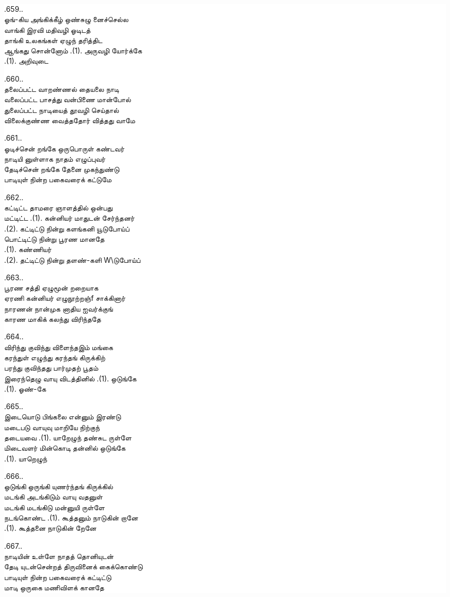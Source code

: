 .659..  
ஓங்-கிய அங்கிக்கீழ் ஒண்சுழு னைச்செல்ல  
வாங்கி இரவி மதிவழி ஓடிடத்  
தாங்கி உலகங்கள் ஏழுந் தரித்திட  
ஆங்கது சொன்னோம் .(1). அருவழி யோர்க்கே  
.(1). அறிவுடை  
  
.660..  
தலைப்பட்ட வாறண்ணல் தையலை நாடி  
வலைப்பட்ட பாசத்து வன்பிணை மான்போல்  
துலைப்பட்ட நாடியைத் தூவழி செய்தால்  
விலைக்குண்ண வைத்ததோர் வித்தது வாமே  
  
.661..  
ஓடிச்சென் றங்கே ஒருபொருள் கண்டவர்  
நாடியி னுள்ளாக நாதம் எழுப்புவர்  
தேடிச்சென் றங்கே தேனை முகந்துண்டு  
பாடியுள் நின்ற பகைவரைக் கட்டுமே  
  
.662..  
கட்டிட்ட தாமரை ஞாளத்தில் ஒன்பது  
மட்டிட்ட .(1). கன்னியர் மாதுடன் சேர்ந்தனர்  
.(2). கட்டிட்டு நின்று களங்கனி யூடுபோய்ப்  
பொட்டிட்டு நின்று பூரண மானதே  
.(1). கண்ணியர்  
.(2). தட்டிட்டு நின்று தளண்-களி W\டுபோய்ப்  
  
.663..  
பூரண சத்தி ஏழுமூன் றறையாக  
ஏரணி கன்னியர் எழுநூற்றஞ்f சாக்கினார்  
நாரணன் நான்முக னாதிய ஐவர்க்குங்  
காரண மாகிக் கலந்து விரிந்ததே  
  
.664..  
விரிந்து குவிந்து விளைந்தஇம் மங்கை  
கரந்துள் எழுந்து கரந்தங் கிருக்கிற்  
பரந்து குவிந்தது பார்முதற் பூதம்  
இரைந்தெழு வாயு விடத்தினில் .(1). ஒடுங்கே  
.(1). ஓண்-கே  
  
.665..  
இடையொடு பிங்கலை என்னும் இரண்டு  
மடைபடு வாயுவு மாறியே நிற்குந்  
தடையவை .(1). யாறேழுந் தண்சுட ருள்ளே  
மிடைவளர் மின்கொடி தன்னில் ஒடுங்கே  
.(1). யாறெழுந்  
  
.666..  
ஒடுங்கி ஒருங்கி யுணர்ந்தங் கிருக்கில்  
மடங்கி அடங்கிடும் வாயு வதனுள்  
மடங்கி மடங்கிடு மன்னுயி ருள்ளே  
நடங்கொண்ட .(1). கூத்தனும் நாடுகின் றானே  
.(1). கூத்தனை நாடுகின் றேனே  
  
.667..  
நாடியின் உள்ளே நாதத் தொனியுடன்  
தேடி யுடன்சென்றத் திருவினைக் கைக்கொண்டு  
பாடியுள் நின்ற பகைவரைக் கட்டிட்டு  
மாடி ஒருகை மணிவிளக் கானதே  
  